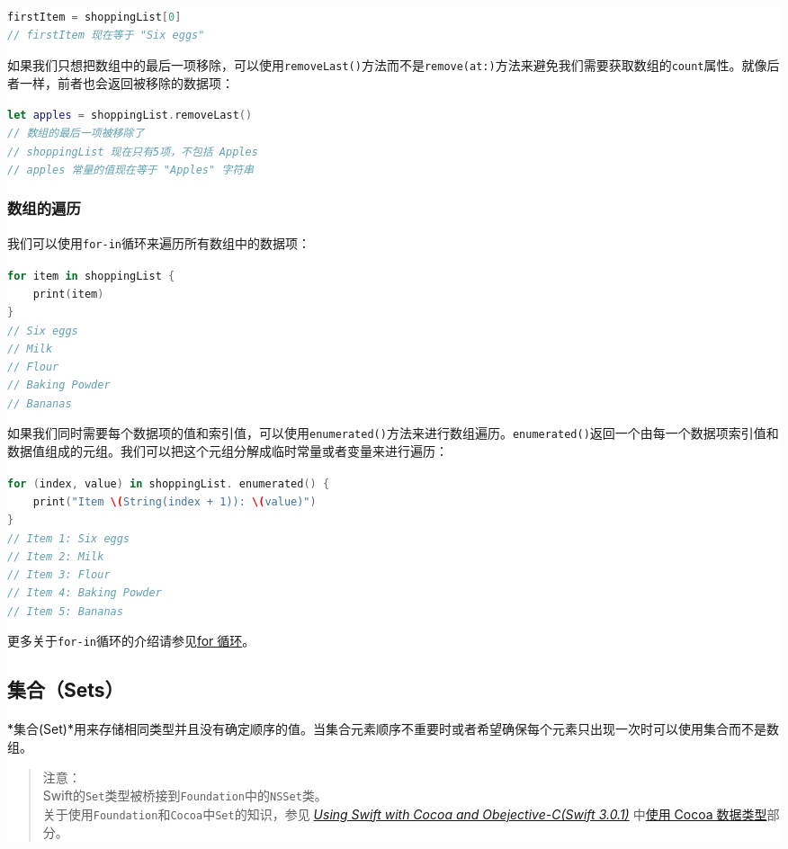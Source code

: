 ```swift
firstItem = shoppingList[0]
// firstItem 现在等于 "Six eggs"
```

如果我们只想把数组中的最后一项移除，可以使用`removeLast()`方法而不是`remove(at:)`方法来避免我们需要获取数组的`count`属性。就像后者一样，前者也会返回被移除的数据项：

```swift
let apples = shoppingList.removeLast()
// 数组的最后一项被移除了
// shoppingList 现在只有5项，不包括 Apples
// apples 常量的值现在等于 "Apples" 字符串
```

<a name="iterating_over_an_array"></a>
### 数组的遍历

我们可以使用`for-in`循环来遍历所有数组中的数据项：

```swift
for item in shoppingList {
    print(item)
}
// Six eggs
// Milk
// Flour
// Baking Powder
// Bananas
```

如果我们同时需要每个数据项的值和索引值，可以使用`enumerated()`方法来进行数组遍历。`enumerated()`返回一个由每一个数据项索引值和数据值组成的元组。我们可以把这个元组分解成临时常量或者变量来进行遍历：

```swift
for (index, value) in shoppingList. enumerated() {
    print("Item \(String(index + 1)): \(value)")
}
// Item 1: Six eggs
// Item 2: Milk
// Item 3: Flour
// Item 4: Baking Powder
// Item 5: Bananas
```

更多关于`for-in`循环的介绍请参见[for 循环](05_Control_Flow.html#for_loops)。

<a name="sets"></a>
## 集合（Sets）

*集合(Set)*用来存储相同类型并且没有确定顺序的值。当集合元素顺序不重要时或者希望确保每个元素只出现一次时可以使用集合而不是数组。

> 注意：  
> Swift的`Set`类型被桥接到`Foundation`中的`NSSet`类。  
> 关于使用`Foundation`和`Cocoa`中`Set`的知识，参见 [*Using Swift with Cocoa and Obejective-C(Swift 3.0.1)*](https://developer.apple.com/library/prerelease/ios/documentation/Swift/Conceptual/BuildingCocoaApps/index.html#//apple_ref/doc/uid/TP40014216) 中[使用 Cocoa 数据类型](https://developer.apple.com/library/content/documentation/Swift/Conceptual/BuildingCocoaApps/WorkingWithCocoaDataTypes.html#//apple_ref/doc/uid/TP40014216-CH6)部分。
